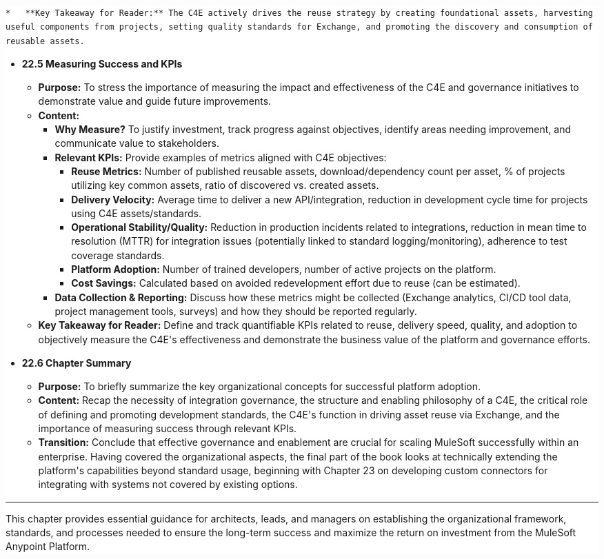     *   **Key Takeaway for Reader:** The C4E actively drives the reuse strategy by creating foundational assets, harvesting useful components from projects, setting quality standards for Exchange, and promoting the discovery and consumption of reusable assets.

*   **22.5 Measuring Success and KPIs**
    *   **Purpose:** To stress the importance of measuring the impact and effectiveness of the C4E and governance initiatives to demonstrate value and guide future improvements.
    *   **Content:**
        *   **Why Measure?** To justify investment, track progress against objectives, identify areas needing improvement, and communicate value to stakeholders.
        *   **Relevant KPIs:** Provide examples of metrics aligned with C4E objectives:
            *   **Reuse Metrics:** Number of published reusable assets, download/dependency count per asset, % of projects utilizing key common assets, ratio of discovered vs. created assets.
            *   **Delivery Velocity:** Average time to deliver a new API/integration, reduction in development cycle time for projects using C4E assets/standards.
            *   **Operational Stability/Quality:** Reduction in production incidents related to integrations, reduction in mean time to resolution (MTTR) for integration issues (potentially linked to standard logging/monitoring), adherence to test coverage standards.
            *   **Platform Adoption:** Number of trained developers, number of active projects on the platform.
            *   **Cost Savings:** Calculated based on avoided redevelopment effort due to reuse (can be estimated).
        *   **Data Collection & Reporting:** Discuss how these metrics might be collected (Exchange analytics, CI/CD tool data, project management tools, surveys) and how they should be reported regularly.
    *   **Key Takeaway for Reader:** Define and track quantifiable KPIs related to reuse, delivery speed, quality, and adoption to objectively measure the C4E's effectiveness and demonstrate the business value of the platform and governance efforts.

*   **22.6 Chapter Summary**
    *   **Purpose:** To briefly summarize the key organizational concepts for successful platform adoption.
    *   **Content:** Recap the necessity of integration governance, the structure and enabling philosophy of a C4E, the critical role of defining and promoting development standards, the C4E's function in driving asset reuse via Exchange, and the importance of measuring success through relevant KPIs.
    *   **Transition:** Conclude that effective governance and enablement are crucial for scaling MuleSoft successfully within an enterprise. Having covered the organizational aspects, the final part of the book looks at technically extending the platform's capabilities beyond standard usage, beginning with Chapter 23 on developing custom connectors for integrating with systems not covered by existing options.

---

This chapter provides essential guidance for architects, leads, and managers on establishing the organizational framework, standards, and processes needed to ensure the long-term success and maximize the return on investment from the MuleSoft Anypoint Platform.
